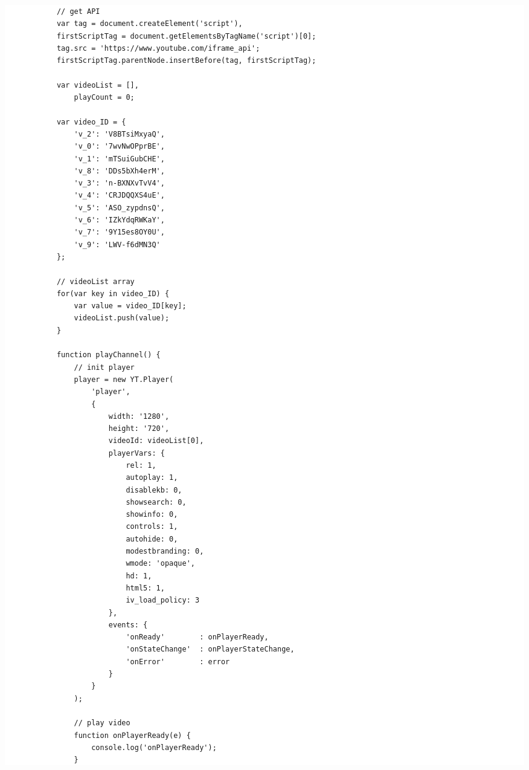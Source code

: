 ```html
            // get API
            var tag = document.createElement('script'),
            firstScriptTag = document.getElementsByTagName('script')[0];
            tag.src = 'https://www.youtube.com/iframe_api';
            firstScriptTag.parentNode.insertBefore(tag, firstScriptTag);

            var videoList = [],
                playCount = 0;

            var video_ID = {
                'v_2': 'V8BTsiMxyaQ',
                'v_0': '7wvNwOPprBE',
                'v_1': 'mTSuiGubCHE',
                'v_8': 'DDs5bXh4erM',
                'v_3': 'n-BXNXvTvV4',
                'v_4': 'CRJDQQXS4uE',
                'v_5': 'ASO_zypdnsQ',
                'v_6': 'IZkYdqRWKaY',
                'v_7': '9Y15es8OY0U',
                'v_9': 'LWV-f6dMN3Q'
            };

            // videoList array
            for(var key in video_ID) {
                var value = video_ID[key];
                videoList.push(value);
            }

            function playChannel() {
                // init player
                player = new YT.Player(
                    'player',
                    {
                        width: '1280',
                        height: '720',
                        videoId: videoList[0],
                        playerVars: {
                            rel: 1,
                            autoplay: 1,
                            disablekb: 0,
                            showsearch: 0,
                            showinfo: 0,
                            controls: 1,
                            autohide: 0,
                            modestbranding: 0,
                            wmode: 'opaque',
                            hd: 1,
                            html5: 1,
                            iv_load_policy: 3
                        },
                        events: {
                            'onReady'        : onPlayerReady,
                            'onStateChange'  : onPlayerStateChange,
                            'onError'        : error
                        }
                    }
                );

                // play video
                function onPlayerReady(e) {
                    console.log('onPlayerReady');
                }

```